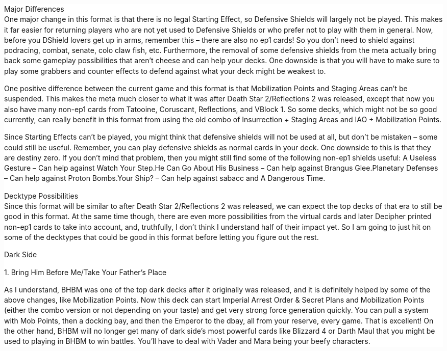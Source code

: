   
  <p>
    Major Differences<br /> One major change in this format is that there is no legal Starting Effect, so Defensive Shields will largely not be played. This makes it far easier for returning players who are not yet used to Defensive Shields or who prefer not to play with them in general. Now, before you DShield lovers get up in arms, remember this &#8211; there are also no ep1 cards! So you don&#8217;t need to shield against podracing, combat, senate, colo claw fish, etc. Furthermore, the removal of some defensive shields from the meta actually bring back some gameplay possibilities that aren&#8217;t cheese and can help your decks. One downside is that you will have to make sure to play some grabbers and counter effects to defend against what your deck might be weakest to.
  </p>
  
  <p>
    One positive difference between the current game and this format is that Mobilization Points and Staging Areas can&#8217;t be suspended. This makes the meta much closer to what it was after Death Star 2/Reflections 2 was released, except that now you also have many non-ep1 cards from Tatooine, Coruscant, Reflections, and VBlock 1. So some decks, which might not be so good currently, can really benefit in this format from using the old combo of Insurrection + Staging Areas and IAO + Mobilization Points.
  </p>
  
  <p>
    Since Starting Effects can&#8217;t be played, you might think that defensive shields will not be used at all, but don&#8217;t be mistaken &#8211; some could still be useful. Remember, you can play defensive shields as normal cards in your deck. One downside to this is that they are destiny zero. If you don&#8217;t mind that problem, then you might still find some of the following non-ep1 shields useful: A Useless Gesture &#8211; Can help against Watch Your Step.He Can Go About His Business &#8211; Can help against Brangus Glee.Planetary Defenses &#8211; Can help against Proton Bombs.Your Ship? &#8211; Can help against sabacc and A Dangerous Time.
  </p>
  
  <p>
    Decktype Possibilities<br /> Since this format will be similar to after Death Star 2/Reflections 2 was released, we can expect the top decks of that era to still be good in this format. At the same time though, there are even more possibilities from the virtual cards and later Decipher printed non-ep1 cards to take into account, and, truthfully, I don&#8217;t think I understand half of their impact yet. So I am going to just hit on some of the decktypes that could be good in this format before letting you figure out the rest.
  </p>
  
  <p>
    Dark Side
  </p>
  
  <p>
    1. Bring Him Before Me/Take Your Father&#8217;s Place
  </p>
  
  <p>
    As I understand, BHBM was one of the top dark decks after it originally was released, and it is definitely helped by some of the above changes, like Mobilization Points. Now this deck can start Imperial Arrest Order & Secret Plans and Mobilization Points (either the combo version or not depending on your taste) and get very strong force generation quickly. You can pull a system with Mob Points, then a docking bay, and then the Emperor to the dbay, all from your reserve, every game. That is excellent! On the other hand, BHBM will no longer get many of dark side&#8217;s most powerful cards like Blizzard 4 or Darth Maul that you might be used to playing in BHBM to win battles. You&#8217;ll have to deal with Vader and Mara being your beefy characters.
  </p>
  